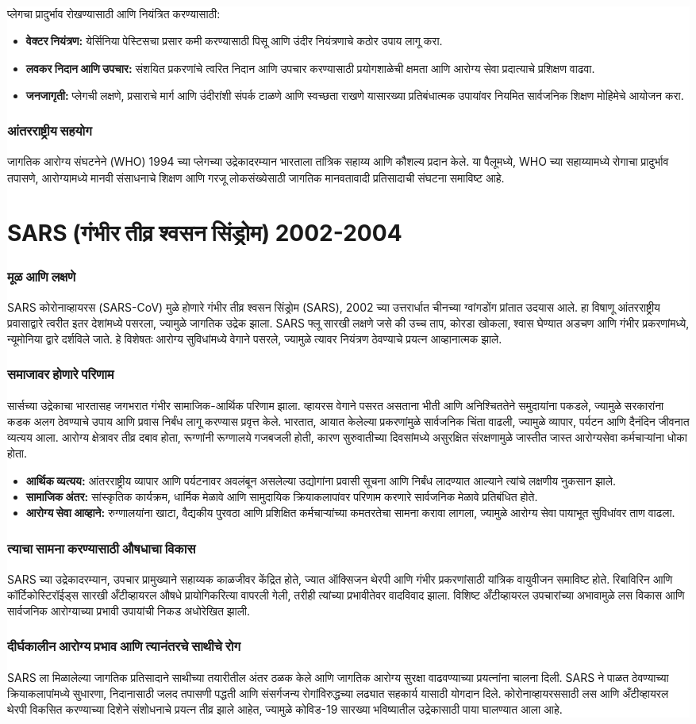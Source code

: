 प्लेगचा प्रादुर्भाव रोखण्यासाठी आणि नियंत्रित करण्यासाठी:

- **वेक्टर नियंत्रण:** येर्सिनिया पेस्टिसचा प्रसार कमी करण्यासाठी पिसू आणि उंदीर नियंत्रणाचे कठोर उपाय लागू करा.
  
- **लवकर निदान आणि उपचार:** संशयित प्रकरणांचे त्वरित निदान आणि उपचार करण्यासाठी प्रयोगशाळेची क्षमता आणि आरोग्य सेवा प्रदात्याचे प्रशिक्षण वाढवा.
  
- **जनजागृती:** प्लेगची लक्षणे, प्रसाराचे मार्ग आणि उंदीरांशी संपर्क टाळणे आणि स्वच्छता राखणे यासारख्या प्रतिबंधात्मक उपायांवर नियमित सार्वजनिक शिक्षण मोहिमेचे आयोजन करा.

### आंतरराष्ट्रीय सहयोग

जागतिक आरोग्य संघटनेने (WHO) 1994 च्या प्लेगच्या उद्रेकादरम्यान भारताला तांत्रिक सहाय्य आणि कौशल्य प्रदान केले. या पैलूमध्ये, WHO च्या सहाय्यामध्ये रोगाचा प्रादुर्भाव तपासणे, आरोग्यामध्ये मानवी संसाधनाचे शिक्षण आणि गरजू लोकसंख्येसाठी जागतिक मानवतावादी प्रतिसादाची संघटना समाविष्ट आहे.

# SARS (गंभीर तीव्र श्वसन सिंड्रोम) 2002-2004

### मूळ आणि लक्षणे

SARS कोरोनाव्हायरस (SARS-CoV) मुळे होणारे गंभीर तीव्र श्वसन सिंड्रोम (SARS), 2002 च्या उत्तरार्धात चीनच्या ग्वांगडोंग प्रांतात उदयास आले. हा विषाणू आंतरराष्ट्रीय प्रवासाद्वारे त्वरीत इतर देशांमध्ये पसरला, ज्यामुळे जागतिक उद्रेक झाला. SARS फ्लू सारखी लक्षणे जसे की उच्च ताप, कोरडा खोकला, श्वास घेण्यात अडचण आणि गंभीर प्रकरणांमध्ये, न्यूमोनिया द्वारे दर्शविले जाते. हे विशेषतः आरोग्य सुविधांमध्ये वेगाने पसरले, ज्यामुळे त्यावर नियंत्रण ठेवण्याचे प्रयत्न आव्हानात्मक झाले.

### समाजावर होणारे परिणाम

सार्सच्या उद्रेकाचा भारतासह जगभरात गंभीर सामाजिक-आर्थिक परिणाम झाला. व्हायरस वेगाने पसरत असताना भीती आणि अनिश्चिततेने समुदायांना पकडले, ज्यामुळे सरकारांना कडक अलग ठेवण्याचे उपाय आणि प्रवास निर्बंध लागू करण्यास प्रवृत्त केले. भारतात, आयात केलेल्या प्रकरणांमुळे सार्वजनिक चिंता वाढली, ज्यामुळे व्यापार, पर्यटन आणि दैनंदिन जीवनात व्यत्यय आला. आरोग्य क्षेत्रावर तीव्र दबाव होता, रूग्णांनी रूग्णालये गजबजली होती, कारण सुरुवातीच्या दिवसांमध्ये असुरक्षित संरक्षणामुळे जास्तीत जास्त आरोग्यसेवा कर्मचाऱ्यांना धोका होता.

- **आर्थिक व्यत्यय:** आंतरराष्ट्रीय व्यापार आणि पर्यटनावर अवलंबून असलेल्या उद्योगांना प्रवासी सूचना आणि निर्बंध लादण्यात आल्याने त्यांचे लक्षणीय नुकसान झाले.
- **सामाजिक अंतर:** सांस्कृतिक कार्यक्रम, धार्मिक मेळावे आणि सामुदायिक क्रियाकलापांवर परिणाम करणारे सार्वजनिक मेळावे प्रतिबंधित होते.
- **आरोग्य सेवा आव्हाने:** रुग्णालयांना खाटा, वैद्यकीय पुरवठा आणि प्रशिक्षित कर्मचाऱ्यांच्या कमतरतेचा सामना करावा लागला, ज्यामुळे आरोग्य सेवा पायाभूत सुविधांवर ताण वाढला.

### त्याचा सामना करण्यासाठी औषधाचा विकास

SARS च्या उद्रेकादरम्यान, उपचार प्रामुख्याने सहाय्यक काळजीवर केंद्रित होते, ज्यात ऑक्सिजन थेरपी आणि गंभीर प्रकरणांसाठी यांत्रिक वायुवीजन समाविष्ट होते. रिबाविरिन आणि कॉर्टिकोस्टिरॉईड्स सारखी अँटीव्हायरल औषधे प्रायोगिकरित्या वापरली गेली, तरीही त्यांच्या प्रभावीतेवर वादविवाद झाला. विशिष्ट अँटीव्हायरल उपचारांच्या अभावामुळे लस विकास आणि सार्वजनिक आरोग्याच्या प्रभावी उपायांची निकड अधोरेखित झाली.

### दीर्घकालीन आरोग्य प्रभाव आणि त्यानंतरचे साथीचे रोग

SARS ला मिळालेल्या जागतिक प्रतिसादाने साथीच्या तयारीतील अंतर ठळक केले आणि जागतिक आरोग्य सुरक्षा वाढवण्याच्या प्रयत्नांना चालना दिली. SARS ने पाळत ठेवण्याच्या क्रियाकलापांमध्ये सुधारणा, निदानासाठी जलद तपासणी पद्धती आणि संसर्गजन्य रोगांविरुद्धच्या लढ्यात सहकार्य यासाठी योगदान दिले. कोरोनाव्हायरससाठी लस आणि अँटीव्हायरल थेरपी विकसित करण्याच्या दिशेने संशोधनाचे प्रयत्न तीव्र झाले आहेत, ज्यामुळे कोविड-19 सारख्या भविष्यातील उद्रेकासाठी पाया घालण्यात आला आहे.

